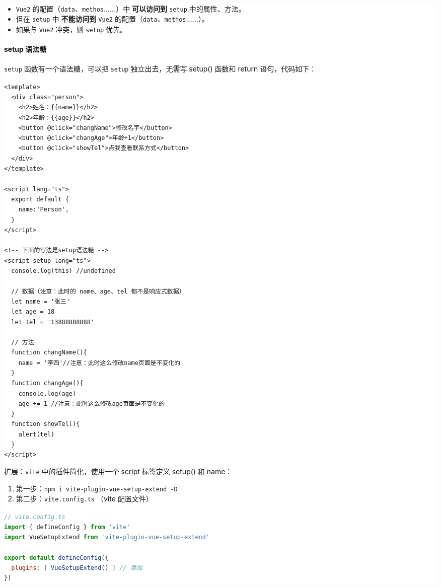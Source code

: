 - `Vue2` 的配置（`data`、`methos`......）中 **可以访问到**  `setup` 中的属性、方法。
- 但在 `setup` 中 **不能访问到** `Vue2` 的配置（`data`、`methos`......）。
- 如果与 `Vue2` 冲突，则 `setup` 优先。
#### setup 语法糖
`setup` 函数有一个语法糖，可以把 `setup` 独立出去，无需写 setup() 函数和 return 语句，代码如下：

```vue
<template>
  <div class="person">
    <h2>姓名：{{name}}</h2>
    <h2>年龄：{{age}}</h2>
    <button @click="changName">修改名字</button>
    <button @click="changAge">年龄+1</button>
    <button @click="showTel">点我查看联系方式</button>
  </div>
</template>

<script lang="ts">
  export default {
    name:'Person',
  }
</script>

<!-- 下面的写法是setup语法糖 -->
<script setup lang="ts">
  console.log(this) //undefined
  
  // 数据（注意：此时的 name、age、tel 都不是响应式数据）
  let name = '张三'
  let age = 18
  let tel = '13888888888'

  // 方法
  function changName(){
    name = '李四'//注意：此时这么修改name页面是不变化的
  }
  function changAge(){
    console.log(age)
    age += 1 //注意：此时这么修改age页面是不变化的
  }
  function showTel(){
    alert(tel)
  }
</script>
```
扩展：`vite` 中的插件简化，使用一个 script 标签定义 setup() 和 name：

1. 第一步：`npm i vite-plugin-vue-setup-extend -D`
2. 第二步：`vite.config.ts` （vite 配置文件）
```jsx
// vite.config.ts
import { defineConfig } from 'vite'
import VueSetupExtend from 'vite-plugin-vue-setup-extend'

export default defineConfig({
  plugins: [ VueSetupExtend() ] // 添加
})
```
